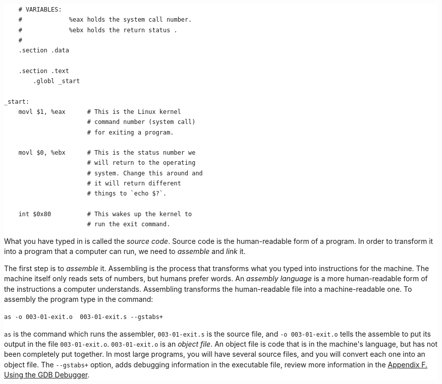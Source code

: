         # VARIABLES:
        #             %eax holds the system call number.
        #             %ebx holds the return status .
        #
        .section .data

        .section .text
            .globl _start

    _start:
        movl $1, %eax      # This is the Linux kernel
                           # command number (system call)
                           # for exiting a program.

        movl $0, %ebx      # This is the status number we
                           # will return to the operating
                           # system. Change this around and
                           # it will return different
                           # things to `echo $?`.

        int $0x80          # This wakes up the kernel to
                           # run the exit command.

What you have typed in is called the *source code*. Source code is the
human-readable form of a program. In order to transform it into a
program that a computer can run, we need to *assemble* and *link* it.

The first step is to *assemble* it. Assembling is the process that
transforms what you typed into instructions for the machine. The machine
itself only reads sets of numbers, but humans prefer words. An *assembly
language* is a more human-readable form of the instructions a computer
understands. Assembling transforms the human-readable file into a
machine-readable one. To assembly the program type in the command:

    as -o 003-01-exit.o  003-01-exit.s --gstabs+

`as` is the command which runs the assembler, `003-01-exit.s` is the
source file, and `-o 003-01-exit.o` tells the assemble to put its output
in the file `003-01-exit.o`. `003-01-exit.o` is an *object file*. An
object file is code that is in the machine's language, but has not been
completely put together. In most large programs, you will have several
source files, and you will convert each one into an object file. The
`--gstabs+` option, adds debugging information in the executable file,
review more information in the [Appendix F. Using the GDB
Debugger](#appendix-f-using-the-gdb-debugger).
